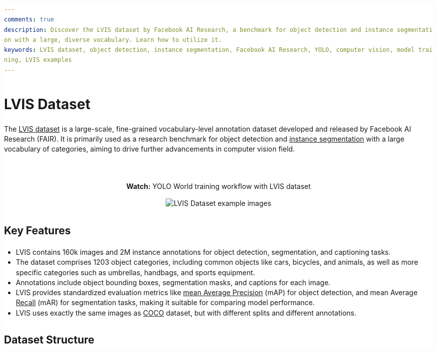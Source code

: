 ```yaml
---
comments: true
description: Discover the LVIS dataset by Facebook AI Research, a benchmark for object detection and instance segmentation with a large, diverse vocabulary. Learn how to utilize it.
keywords: LVIS dataset, object detection, instance segmentation, Facebook AI Research, YOLO, computer vision, model training, LVIS examples
---
```


# LVIS Dataset

The [LVIS dataset](https://www.lvisdataset.org/) is a large-scale, fine-grained vocabulary-level annotation dataset developed and released by Facebook AI Research (FAIR). It is primarily used as a research benchmark for object detection and [instance segmentation](https://www.ultralytics.com/glossary/instance-segmentation) with a large vocabulary of categories, aiming to drive further advancements in computer vision field.

<p align="center">
  <br>
  <iframe loading="lazy" width="720" height="405" src="https://www.youtube.com/embed/cfTKj96TjSE"
    title="YouTube video player" frameborder="0"
    allow="accelerometer; autoplay; clipboard-write; encrypted-media; gyroscope; picture-in-picture; web-share"
    allowfullscreen>
  </iframe>
  <br>
  <strong>Watch:</strong> YOLO World training workflow with LVIS dataset
</p>

<p align="center">
    <img width="640" src="https://github.com/ultralytics/docs/releases/download/0/lvis-dataset-example-images.avif" alt="LVIS Dataset example images">
</p>

## Key Features

- LVIS contains 160k images and 2M instance annotations for object detection, segmentation, and captioning tasks.
- The dataset comprises 1203 object categories, including common objects like cars, bicycles, and animals, as well as more specific categories such as umbrellas, handbags, and sports equipment.
- Annotations include object bounding boxes, segmentation masks, and captions for each image.
- LVIS provides standardized evaluation metrics like [mean Average Precision](https://www.ultralytics.com/glossary/mean-average-precision-map) (mAP) for object detection, and mean Average [Recall](https://www.ultralytics.com/glossary/recall) (mAR) for segmentation tasks, making it suitable for comparing model performance.
- LVIS uses exactly the same images as [COCO](./coco.md) dataset, but with different splits and different annotations.

## Dataset Structure
